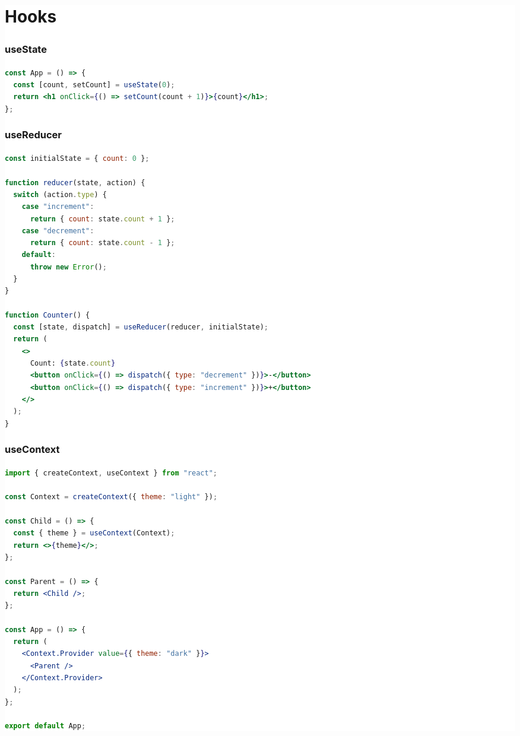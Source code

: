 # Hooks

### useState

```jsx
const App = () => {
  const [count, setCount] = useState(0);
  return <h1 onClick={() => setCount(count + 1)}>{count}</h1>;
};
```

### useReducer

```jsx
const initialState = { count: 0 };

function reducer(state, action) {
  switch (action.type) {
    case "increment":
      return { count: state.count + 1 };
    case "decrement":
      return { count: state.count - 1 };
    default:
      throw new Error();
  }
}

function Counter() {
  const [state, dispatch] = useReducer(reducer, initialState);
  return (
    <>
      Count: {state.count}
      <button onClick={() => dispatch({ type: "decrement" })}>-</button>
      <button onClick={() => dispatch({ type: "increment" })}>+</button>
    </>
  );
}
```

### useContext

```jsx
import { createContext, useContext } from "react";

const Context = createContext({ theme: "light" });

const Child = () => {
  const { theme } = useContext(Context);
  return <>{theme}</>;
};

const Parent = () => {
  return <Child />;
};

const App = () => {
  return (
    <Context.Provider value={{ theme: "dark" }}>
      <Parent />
    </Context.Provider>
  );
};

export default App;
```